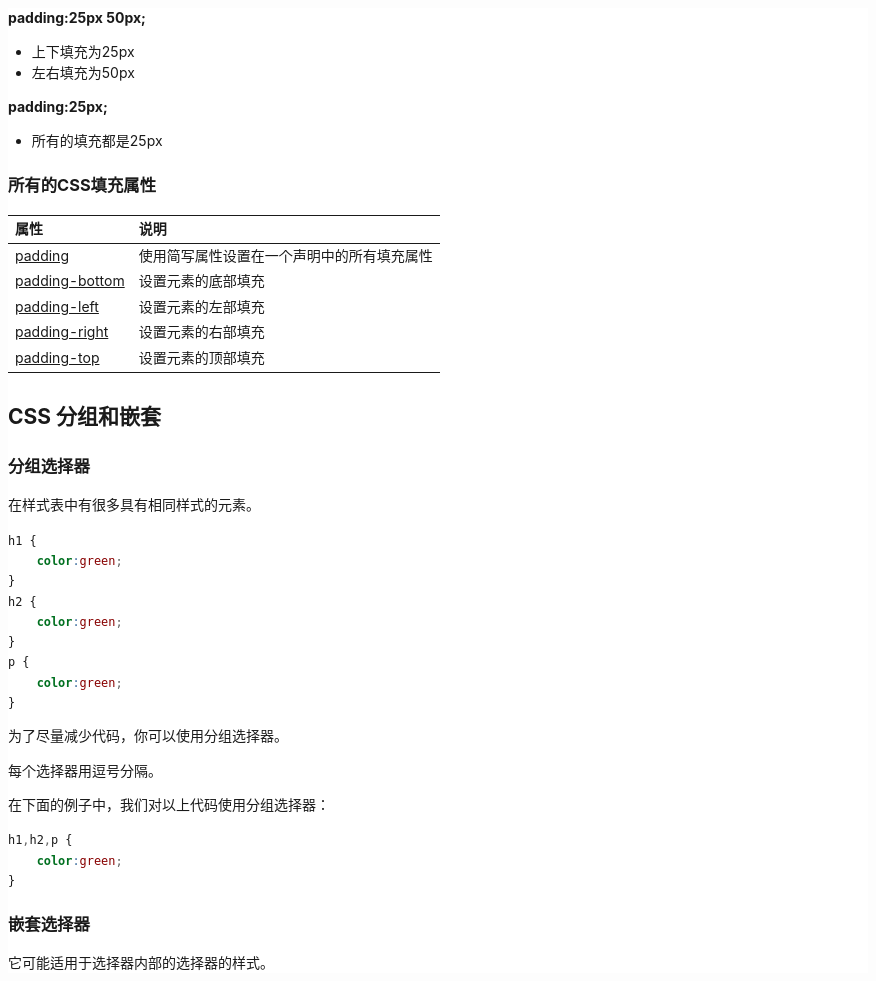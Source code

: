  **padding:25px 50px;**

- 上下填充为25px
- 左右填充为50px

 **padding:25px;**

- 所有的填充都是25px

### 所有的CSS填充属性

| 属性                                                         | 说明                                       |
| :----------------------------------------------------------- | :----------------------------------------- |
| [padding](https://www.runoob.com/cssref/pr-padding.html)     | 使用简写属性设置在一个声明中的所有填充属性 |
| [padding-bottom](https://www.runoob.com/cssref/pr-padding-bottom.html) | 设置元素的底部填充                         |
| [padding-left](https://www.runoob.com/cssref/pr-padding-left.html) | 设置元素的左部填充                         |
| [padding-right](https://www.runoob.com/cssref/pr-padding-right.html) | 设置元素的右部填充                         |
| [padding-top](https://www.runoob.com/cssref/pr-padding-top.html) | 设置元素的顶部填充                         |

## CSS 分组和嵌套

### 分组选择器

在样式表中有很多具有相同样式的元素。

```css
h1 {    
    color:green; 
} 
h2 {    
    color:green; 
} 
p {    
    color:green; 
}
```

为了尽量减少代码，你可以使用分组选择器。

每个选择器用逗号分隔。

在下面的例子中，我们对以上代码使用分组选择器：

```css
h1,h2,p {    
    color:green; 
}
```

### 嵌套选择器

它可能适用于选择器内部的选择器的样式。
